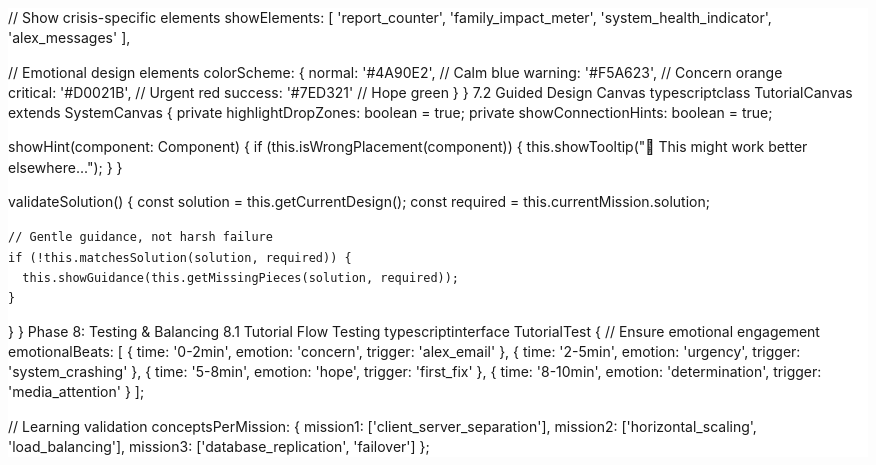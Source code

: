   // Show crisis-specific elements
  showElements: [
    'report_counter',
    'family_impact_meter',
    'system_health_indicator',
    'alex_messages'
  ],
  
  // Emotional design elements
  colorScheme: {
    normal: '#4A90E2',      // Calm blue
    warning: '#F5A623',     // Concern orange  
    critical: '#D0021B',    // Urgent red
    success: '#7ED321'      // Hope green
  }
}
7.2 Guided Design Canvas
typescriptclass TutorialCanvas extends SystemCanvas {
  private highlightDropZones: boolean = true;
  private showConnectionHints: boolean = true;
  
  showHint(component: Component) {
    if (this.isWrongPlacement(component)) {
      this.showTooltip("🤔 This might work better elsewhere...");
    }
  }
  
  validateSolution() {
    const solution = this.getCurrentDesign();
    const required = this.currentMission.solution;
    
    // Gentle guidance, not harsh failure
    if (!this.matchesSolution(solution, required)) {
      this.showGuidance(this.getMissingPieces(solution, required));
    }
  }
}
Phase 8: Testing & Balancing
8.1 Tutorial Flow Testing
typescriptinterface TutorialTest {
  // Ensure emotional engagement
  emotionalBeats: [
    { time: '0-2min', emotion: 'concern', trigger: 'alex_email' },
    { time: '2-5min', emotion: 'urgency', trigger: 'system_crashing' },
    { time: '5-8min', emotion: 'hope', trigger: 'first_fix' },
    { time: '8-10min', emotion: 'determination', trigger: 'media_attention' }
  ];
  
  // Learning validation
  conceptsPerMission: {
    mission1: ['client_server_separation'],
    mission2: ['horizontal_scaling', 'load_balancing'],
    mission3: ['database_replication', 'failover']
  };
  